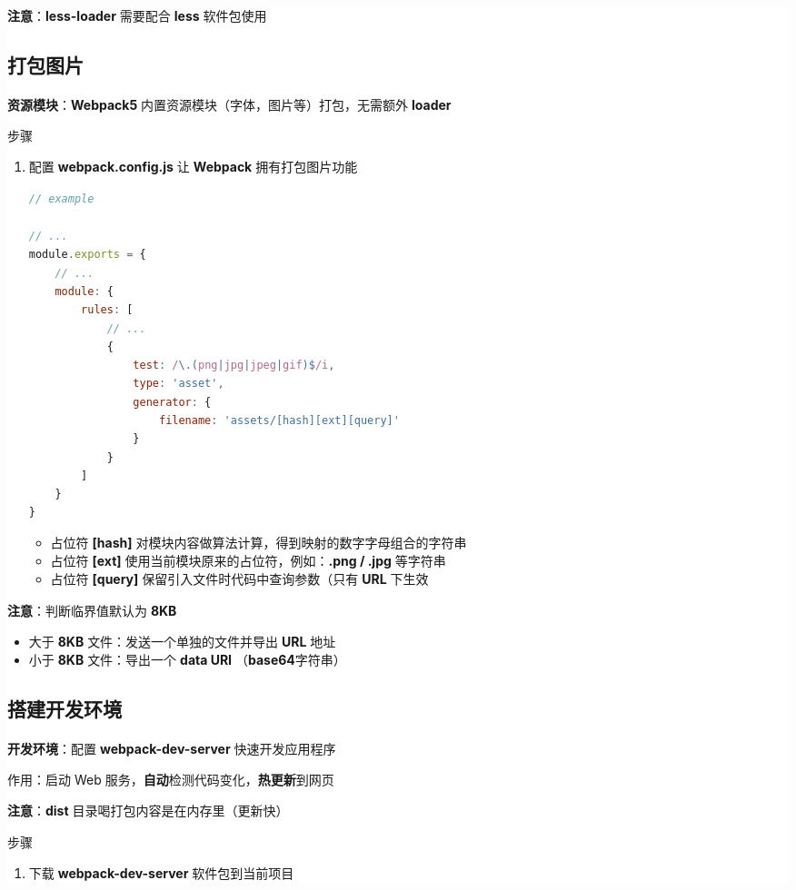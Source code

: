 

**注意**：**less-loader** 需要配合 **less** 软件包使用



## 打包图片

**资源模块**：**Webpack5** 内置资源模块（字体，图片等）打包，无需额外 **loader**

步骤

1. 配置 **webpack.config.js** 让 **Webpack** 拥有打包图片功能

   ```javascript
   // example
   
   // ...
   module.exports = {
       // ...
       module: {
           rules: [
               // ...
               {
                   test: /\.(png|jpg|jpeg|gif)$/i,
                   type: 'asset',
                   generator: {
                       filename: 'assets/[hash][ext][query]'
                   }
               }
           ]
       }
   }
   ```

   * 占位符 **[hash]** 对模块内容做算法计算，得到映射的数字字母组合的字符串
   * 占位符 **[ext]** 使用当前模块原来的占位符，例如：**.png / .jpg** 等字符串
   * 占位符 **[query]** 保留引入文件时代码中查询参数（只有 **URL** 下生效

**注意**：判断临界值默认为 **8KB**

* 大于 **8KB** 文件：发送一个单独的文件并导出 **URL** 地址
* 小于 **8KB** 文件：导出一个 **data URI** （**base64**字符串）





## 搭建开发环境

**开发环境**：配置 **webpack-dev-server** 快速开发应用程序

作用：启动 Web 服务，**自动**检测代码变化，**热更新**到网页

**注意**：**dist** 目录喝打包内容是在内存里（更新快）

步骤

1. 下载 **webpack-dev-server** 软件包到当前项目
